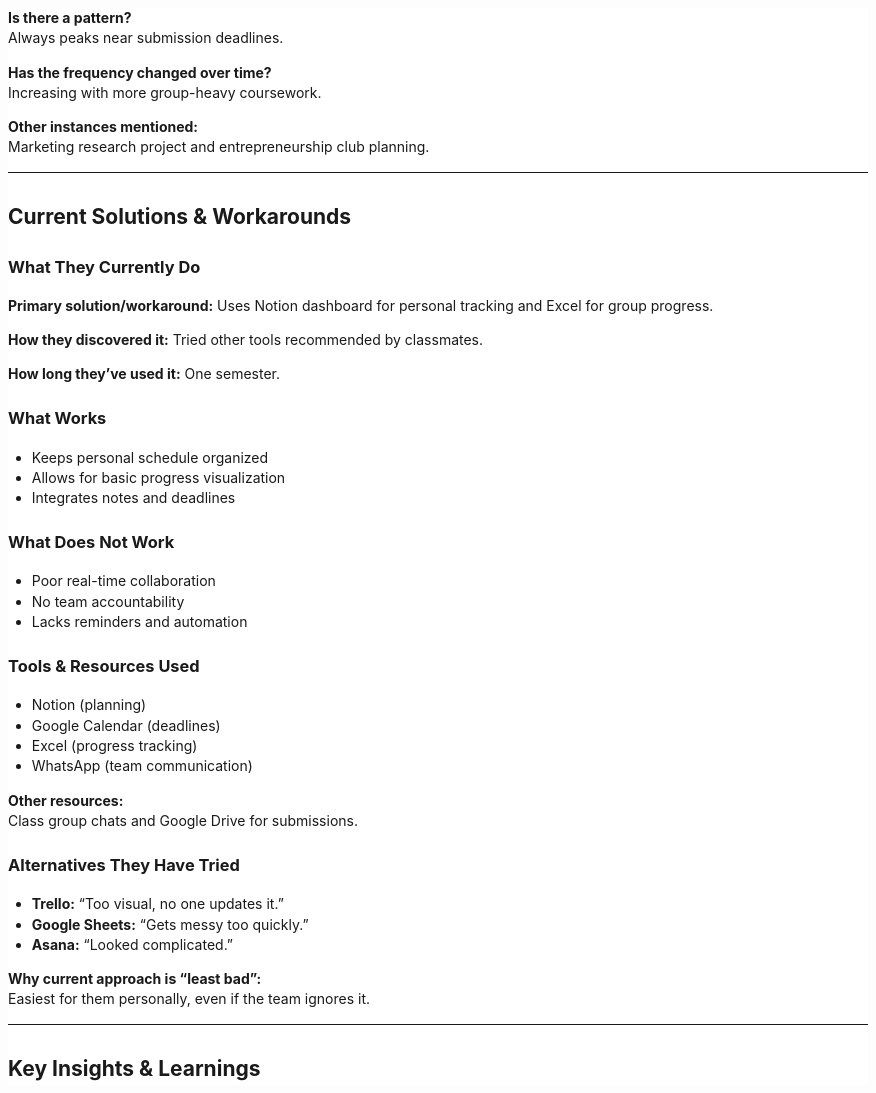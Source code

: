 **Is there a pattern?**  
Always peaks near submission deadlines.

**Has the frequency changed over time?**  
Increasing with more group-heavy coursework.

**Other instances mentioned:**  
Marketing research project and entrepreneurship club planning.

---

## Current Solutions & Workarounds

### What They Currently Do
**Primary solution/workaround:** Uses Notion dashboard for personal tracking and Excel for group progress.

**How they discovered it:** Tried other tools recommended by classmates.

**How long they’ve used it:** One semester.

### What Works
- Keeps personal schedule organized  
- Allows for basic progress visualization  
- Integrates notes and deadlines

### What Does Not Work
- Poor real-time collaboration  
- No team accountability  
- Lacks reminders and automation

### Tools & Resources Used
- Notion (planning)  
- Google Calendar (deadlines)  
- Excel (progress tracking)  
- WhatsApp (team communication)

**Other resources:**  
Class group chats and Google Drive for submissions.

### Alternatives They Have Tried
- **Trello:** “Too visual, no one updates it.”  
- **Google Sheets:** “Gets messy too quickly.”  
- **Asana:** “Looked complicated.”  

**Why current approach is “least bad”:**  
Easiest for them personally, even if the team ignores it.

---

## Key Insights & Learnings
